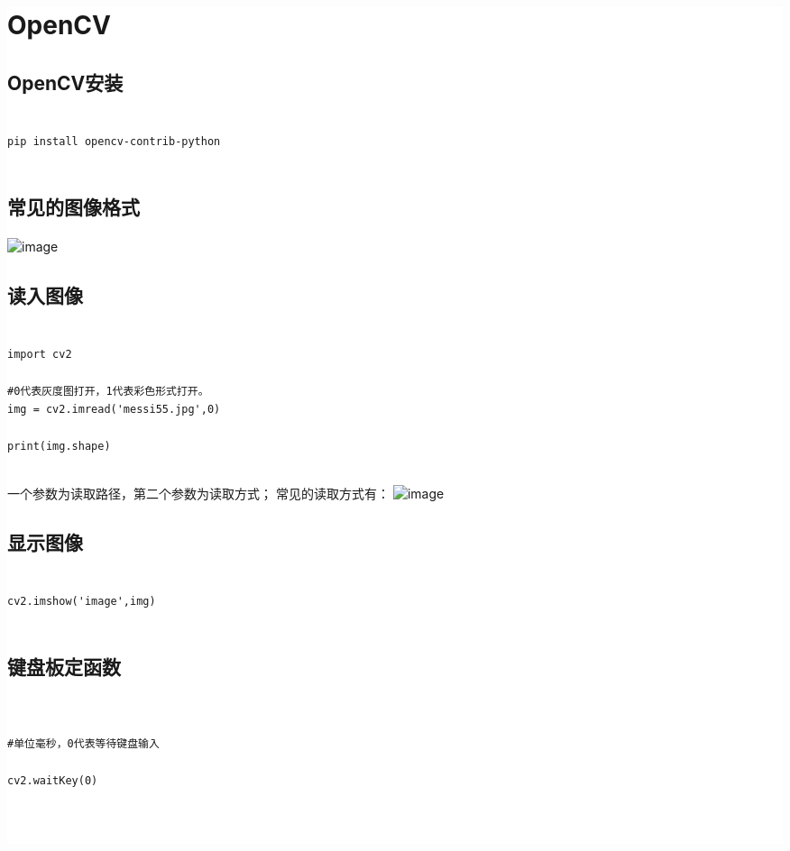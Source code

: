 # OpenCV



## OpenCV安装


<pre>
<code>
pip install opencv-contrib-python
</code>
</pre>


## 常见的图像格式

![image](https://github.com/xiaoxingchen505/Computer_Vision_Basics/blob/master/images/imageformat.png)



## 读入图像

<pre>
<code>
import cv2

#0代表灰度图打开，1代表彩色形式打开。
img = cv2.imread('messi55.jpg',0)

print(img.shape)
</code>
</pre>

一个参数为读取路径，第二个参数为读取方式；
常见的读取方式有：
![image](https://github.com/xiaoxingchen505/Computer_Vision_Basics/blob/master/images/readimages.png)


## 显示图像
<pre>
<code>
cv2.imshow('image',img)
</code>
</pre>

## 键盘板定函数
<pre>
<code>

#单位毫秒，0代表等待键盘输入

cv2.waitKey(0)
